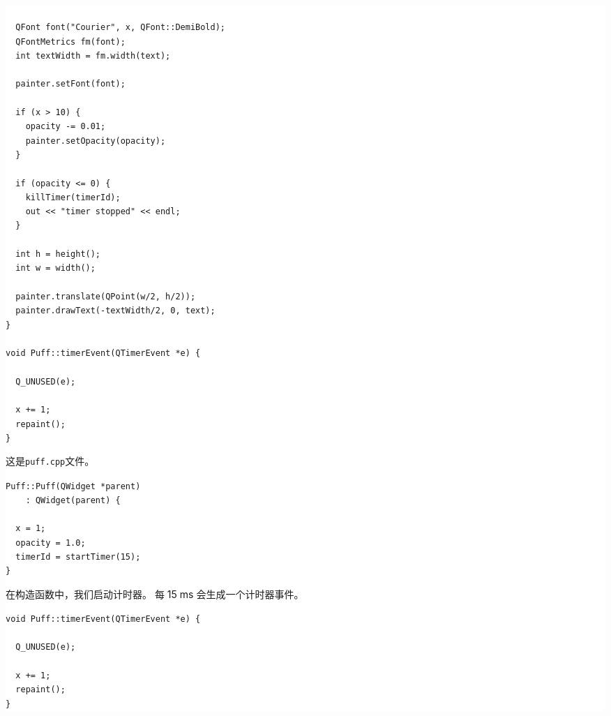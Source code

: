 ```

  QFont font("Courier", x, QFont::DemiBold);
  QFontMetrics fm(font);
  int textWidth = fm.width(text);

  painter.setFont(font);

  if (x > 10) {
    opacity -= 0.01;
    painter.setOpacity(opacity);
  }

  if (opacity <= 0) {
    killTimer(timerId);
    out << "timer stopped" << endl;
  }

  int h = height();
  int w = width();

  painter.translate(QPoint(w/2, h/2));
  painter.drawText(-textWidth/2, 0, text);
}

void Puff::timerEvent(QTimerEvent *e) {

  Q_UNUSED(e);

  x += 1;
  repaint();
}

```

这是`puff.cpp`文件。

```
Puff::Puff(QWidget *parent)
    : QWidget(parent) {

  x = 1;
  opacity = 1.0;
  timerId = startTimer(15);
}

```

在构造函数中，我们启动计时器。 每 15 ms 会生成一个计时器事件。

```
void Puff::timerEvent(QTimerEvent *e) {

  Q_UNUSED(e);

  x += 1;
  repaint();
}

```
